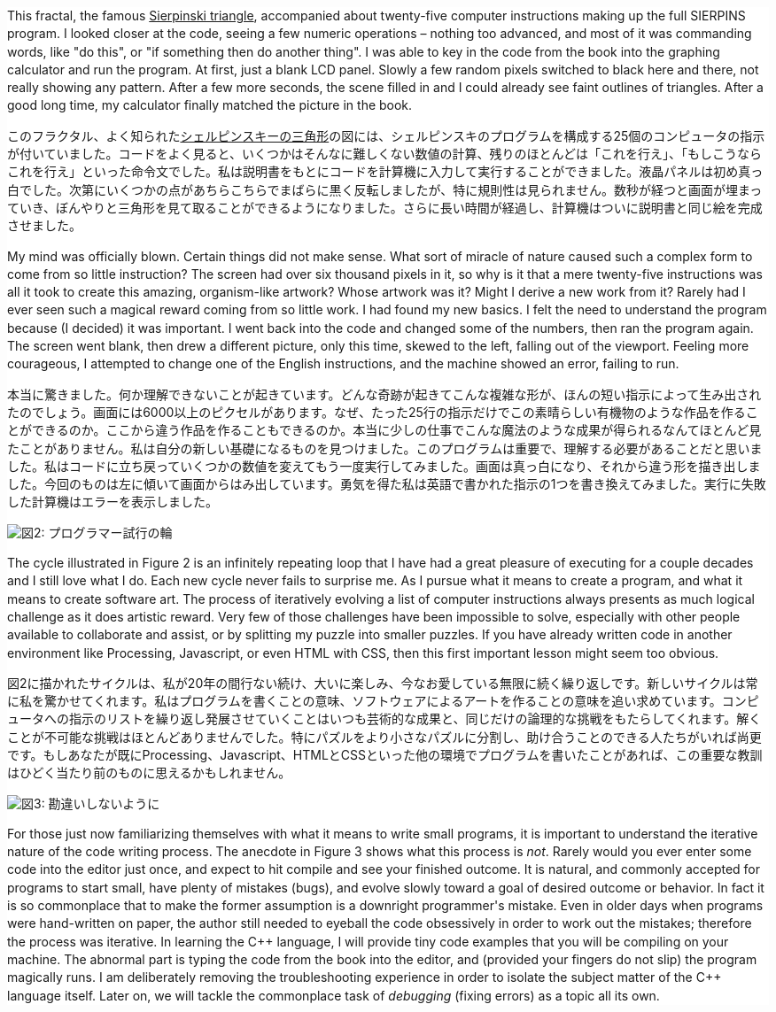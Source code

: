 This fractal, the famous [Sierpinski triangle](https://www.wolframalpha.com/input/?i=sierpinski+triangle), accompanied about twenty-five computer instructions making up the full SIERPINS program. I looked closer at the code, seeing a few numeric operations – nothing too advanced, and most of it was commanding words, like "do this", or "if something then do another thing". I was able to key in the code from the book into the graphing calculator and run the program. At first, just a blank LCD panel. Slowly a few random pixels switched to black here and there, not really showing any pattern. After a few more seconds, the scene filled in and I could already see faint outlines of triangles. After a good long time, my calculator finally matched the picture in the book.

このフラクタル、よく知られた[シェルピンスキーの三角形](https://www.wolframalpha.com/input/?i=sierpinski+triangle)の図には、シェルピンスキのプログラムを構成する25個のコンピュータの指示が付いていました。コードをよく見ると、いくつかはそんなに難しくない数値の計算、残りのほとんどは「これを行え」、「もしこうならこれを行え」といった命令文でした。私は説明書をもとにコードを計算機に入力して実行することができました。液晶パネルは初め真っ白でした。次第にいくつかの点があちらこちらでまばらに黒く反転しましたが、特に規則性は見られません。数秒が経つと画面が埋まっていき、ぼんやりと三角形を見て取ることができるようになりました。さらに長い時間が経過し、計算機はついに説明書と同じ絵を完成させました。

My mind was officially blown. Certain things did not make sense. What sort of miracle of nature caused such a complex form to come from so little instruction? The screen had over six thousand pixels in it, so why is it that a mere twenty-five instructions was all it took to create this amazing, organism-like artwork? Whose artwork was it? Might I derive a new work from it? Rarely had I ever seen such a magical reward coming from so little work. I had found my new basics. I felt the need to understand the program because (I decided) it was important. I went back into the code and changed some of the numbers, then ran the program again. The screen went blank, then drew a different picture, only this time, skewed to the left, falling out of the viewport. Feeling more courageous, I attempted to change one of the English instructions, and the machine showed an error, failing to run.

本当に驚きました。何か理解できないことが起きています。どんな奇跡が起きてこんな複雑な形が、ほんの短い指示によって生み出されたのでしょう。画面には6000以上のピクセルがあります。なぜ、たった25行の指示だけでこの素晴らしい有機物のような作品を作ることができるのか。ここから違う作品を作ることもできるのか。本当に少しの仕事でこんな魔法のような成果が得られるなんてほとんど見たことがありません。私は自分の新しい基礎になるものを見つけました。このプログラムは重要で、理解する必要があることだと思いました。私はコードに立ち戻っていくつかの数値を変えてもう一度実行してみました。画面は真っ白になり、それから違う形を描き出しました。今回のものは左に傾いて画面からはみ出しています。勇気を得た私は英語で書かれた指示の1つを書き換えてみました。実行に失敗した計算機はエラーを表示しました。

![図2: プログラマー試行の輪](images/programmer-cycle.png "Figure 2: The human loop of a programmer.")

The cycle illustrated in Figure 2 is an infinitely repeating loop that I have had a great pleasure of executing for a couple decades and I still love what I do. Each new cycle never fails to surprise me. As I pursue what it means to create a program, and what it means to create software art. The process of iteratively evolving a list of computer instructions always presents as much logical challenge as it does artistic reward. Very few of those challenges have been impossible to solve, especially with other people available to collaborate and assist, or by splitting my puzzle into smaller puzzles. If you have already written code in another environment like Processing, Javascript, or even HTML with CSS, then this first important lesson might seem too obvious.

図2に描かれたサイクルは、私が20年の間行ない続け、大いに楽しみ、今なお愛している無限に続く繰り返しです。新しいサイクルは常に私を驚かせてくれます。私はプログラムを書くことの意味、ソフトウェアによるアートを作ることの意味を追い求めています。コンピュータへの指示のリストを繰り返し発展させていくことはいつも芸術的な成果と、同じだけの論理的な挑戦をもたらしてくれます。解くことが不可能な挑戦はほとんどありませんでした。特にパズルをより小さなパズルに分割し、助け合うことのできる人たちがいれば尚更です。もしあなたが既にProcessing、Javascript、HTMLとCSSといった他の環境でプログラムを書いたことがあれば、この重要な教訓はひどく当たり前のものに思えるかもしれません。

![図3: 勘違いしないように](images/profit-not.png "Figure 3: Don't get the wrong idea.")


For those just now familiarizing themselves with what it means to write small programs, it is important to understand the iterative nature of the code writing process. The anecdote in Figure 3 shows what this process is *not*. Rarely would you ever enter some code into the editor just once, and expect to hit compile and see your finished outcome. It is natural, and commonly accepted for programs to start small, have plenty of mistakes (bugs), and evolve slowly toward a goal of desired outcome or behavior. In fact it is so commonplace that to make the former assumption is a downright programmer's mistake. Even in older days when programs were hand-written on paper, the author still needed to eyeball the code obsessively in order to work out the mistakes; therefore the process was iterative. In learning the C++ language, I will provide tiny code examples that you will be compiling on your machine. The abnormal part is typing the code from the book into the editor, and (provided your fingers do not slip) the program magically runs. I am deliberately removing the troubleshooting experience in order to isolate the subject matter of the C++ language itself. Later on, we will tackle the commonplace task of *debugging* (fixing errors) as a topic all its own.

